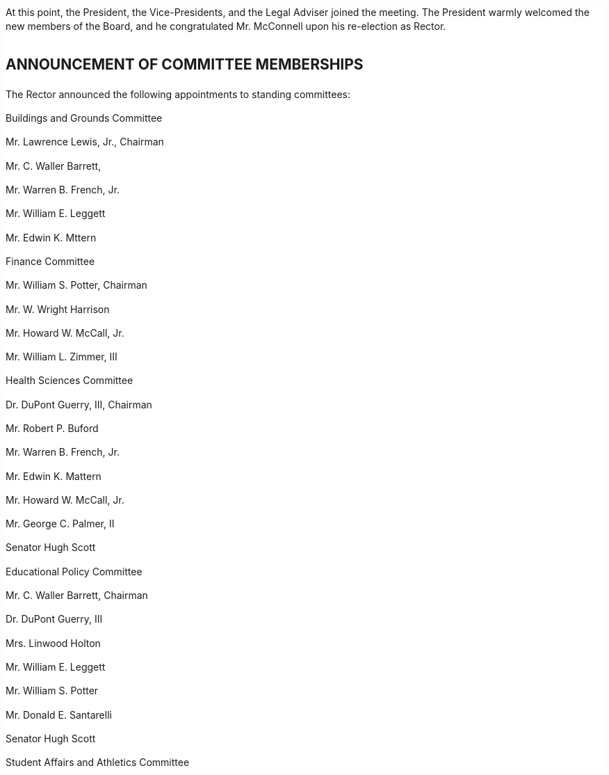 At this point, the President, the Vice-Presidents, and the Legal Adviser joined the meeting. The President warmly welcomed the new members of the Board, and he congratulated Mr. McConnell upon his re-election as Rector.

ANNOUNCEMENT OF COMMITTEE MEMBERSHIPS
-------------------------------------

The Rector announced the following appointments to standing committees:

Buildings and Grounds Committee

Mr. Lawrence Lewis, Jr., Chairman

Mr. C. Waller Barrett,

Mr. Warren B. French, Jr.

Mr. William E. Leggett

Mr. Edwin K. Mttern

Finance Committee

Mr. William S. Potter, Chairman

Mr. W. Wright Harrison

Mr. Howard W. McCall, Jr.

Mr. William L. Zimmer, III

Health Sciences Committee

Dr. DuPont Guerry, III, Chairman

Mr. Robert P. Buford

Mr. Warren B. French, Jr.

Mr. Edwin K. Mattern

Mr. Howard W. McCall, Jr.

Mr. George C. Palmer, II

Senator Hugh Scott

Educational Policy Committee

Mr. C. Waller Barrett, Chairman

Dr. DuPont Guerry, III

Mrs. Linwood Holton

Mr. William E. Leggett

Mr. William S. Potter

Mr. Donald E. Santarelli

Senator Hugh Scott

Student Affairs and Athletics Committee
